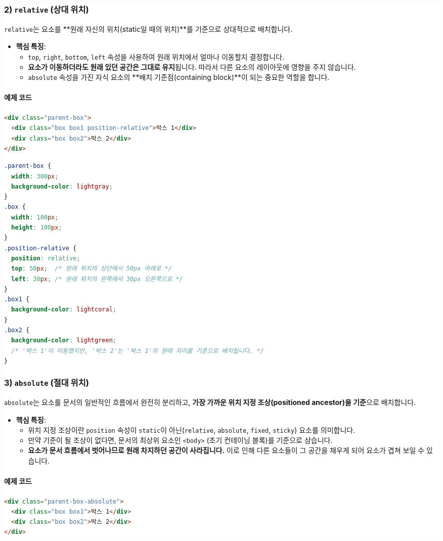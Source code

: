 ### 2) `relative` (상대 위치)

`relative`는 요소를 **원래 자신의 위치(static일 때의 위치)**를 기준으로 상대적으로 배치합니다.

-   **핵심 특징**:
    -   `top`, `right`, `bottom`, `left` 속성을 사용하여 원래 위치에서 얼마나 이동할지 결정합니다.
    -   **요소가 이동하더라도 원래 있던 공간은 그대로 유지**됩니다. 따라서 다른 요소의 레이아웃에 영향을 주지 않습니다.
    -   `absolute` 속성을 가진 자식 요소의 **배치 기준점(containing block)**이 되는 중요한 역할을 합니다.

#### 예제 코드

```html
<div class="parent-box">
  <div class="box box1 position-relative">박스 1</div>
  <div class="box box2">박스 2</div>
</div>
```

```css
.parent-box {
  width: 300px;
  background-color: lightgray;
}
.box {
  width: 100px;
  height: 100px;
}
.position-relative {
  position: relative;
  top: 50px;  /* 원래 위치의 상단에서 50px 아래로 */
  left: 30px; /* 원래 위치의 왼쪽에서 30px 오른쪽으로 */
}
.box1 {
  background-color: lightcoral;
}
.box2 {
  background-color: lightgreen;
  /* '박스 1'이 이동했지만, '박스 2'는 '박스 1'의 원래 자리를 기준으로 배치됩니다. */
}
```

### 3) `absolute` (절대 위치)

`absolute`는 요소를 문서의 일반적인 흐름에서 완전히 분리하고, **가장 가까운 위치 지정 조상(positioned ancestor)을 기준**으로 배치합니다.

-   **핵심 특징**:
    -   위치 지정 조상이란 `position` 속성이 `static`이 아닌(`relative`, `absolute`, `fixed`, `sticky`) 요소를 의미합니다.
    -   만약 기준이 될 조상이 없다면, 문서의 최상위 요소인 `<body>` (초기 컨테이닝 블록)를 기준으로 삼습니다.
    -   **요소가 문서 흐름에서 벗어나므로 원래 차지하던 공간이 사라집니다.** 이로 인해 다른 요소들이 그 공간을 채우게 되어 요소가 겹쳐 보일 수 있습니다.

#### 예제 코드

```html
<div class="parent-box-absolute">
  <div class="box box1">박스 1</div>
  <div class="box box2">박스 2</div>
</div>
```
